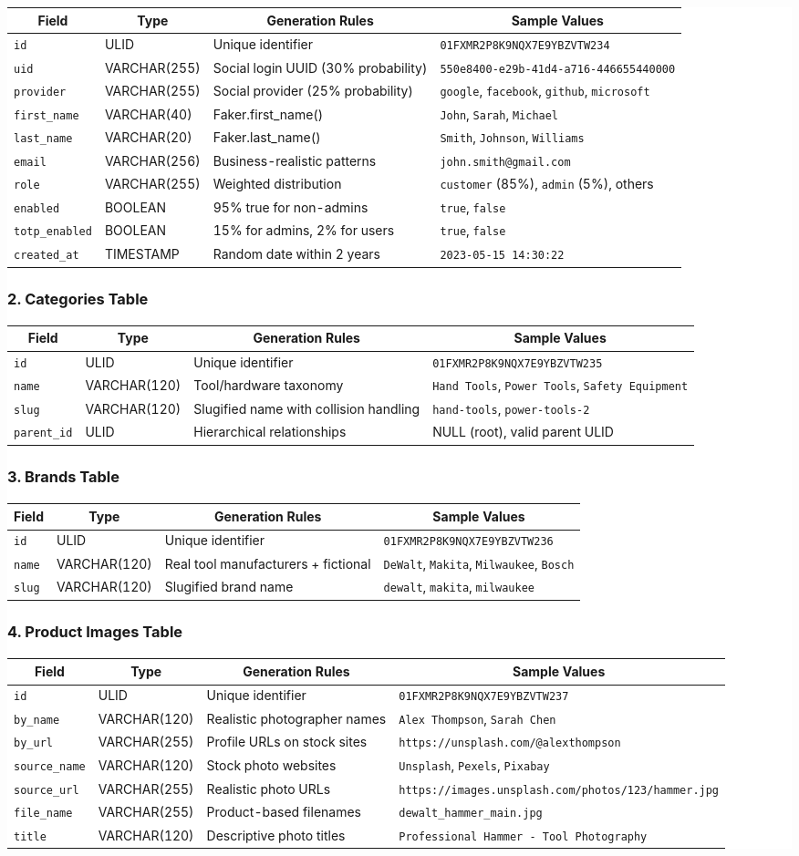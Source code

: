 | Field | Type | Generation Rules | Sample Values |
|-------|------|------------------|---------------|
| `id` | ULID | Unique identifier | `01FXMR2P8K9NQX7E9YBZVTW234` |
| `uid` | VARCHAR(255) | Social login UUID (30% probability) | `550e8400-e29b-41d4-a716-446655440000` |
| `provider` | VARCHAR(255) | Social provider (25% probability) | `google`, `facebook`, `github`, `microsoft` |
| `first_name` | VARCHAR(40) | Faker.first_name() | `John`, `Sarah`, `Michael` |
| `last_name` | VARCHAR(20) | Faker.last_name() | `Smith`, `Johnson`, `Williams` |
| `email` | VARCHAR(256) | Business-realistic patterns | `john.smith@gmail.com` |
| `role` | VARCHAR(255) | Weighted distribution | `customer` (85%), `admin` (5%), others |
| `enabled` | BOOLEAN | 95% true for non-admins | `true`, `false` |
| `totp_enabled` | BOOLEAN | 15% for admins, 2% for users | `true`, `false` |
| `created_at` | TIMESTAMP | Random date within 2 years | `2023-05-15 14:30:22` |

### 2. Categories Table

| Field | Type | Generation Rules | Sample Values |
|-------|------|------------------|---------------|
| `id` | ULID | Unique identifier | `01FXMR2P8K9NQX7E9YBZVTW235` |
| `name` | VARCHAR(120) | Tool/hardware taxonomy | `Hand Tools`, `Power Tools`, `Safety Equipment` |
| `slug` | VARCHAR(120) | Slugified name with collision handling | `hand-tools`, `power-tools-2` |
| `parent_id` | ULID | Hierarchical relationships | NULL (root), valid parent ULID |

### 3. Brands Table

| Field | Type | Generation Rules | Sample Values |
|-------|------|------------------|---------------|
| `id` | ULID | Unique identifier | `01FXMR2P8K9NQX7E9YBZVTW236` |
| `name` | VARCHAR(120) | Real tool manufacturers + fictional | `DeWalt`, `Makita`, `Milwaukee`, `Bosch` |
| `slug` | VARCHAR(120) | Slugified brand name | `dewalt`, `makita`, `milwaukee` |

### 4. Product Images Table

| Field | Type | Generation Rules | Sample Values |
|-------|------|------------------|---------------|
| `id` | ULID | Unique identifier | `01FXMR2P8K9NQX7E9YBZVTW237` |
| `by_name` | VARCHAR(120) | Realistic photographer names | `Alex Thompson`, `Sarah Chen` |
| `by_url` | VARCHAR(255) | Profile URLs on stock sites | `https://unsplash.com/@alexthompson` |
| `source_name` | VARCHAR(120) | Stock photo websites | `Unsplash`, `Pexels`, `Pixabay` |
| `source_url` | VARCHAR(255) | Realistic photo URLs | `https://images.unsplash.com/photos/123/hammer.jpg` |
| `file_name` | VARCHAR(255) | Product-based filenames | `dewalt_hammer_main.jpg` |
| `title` | VARCHAR(120) | Descriptive photo titles | `Professional Hammer - Tool Photography` |
